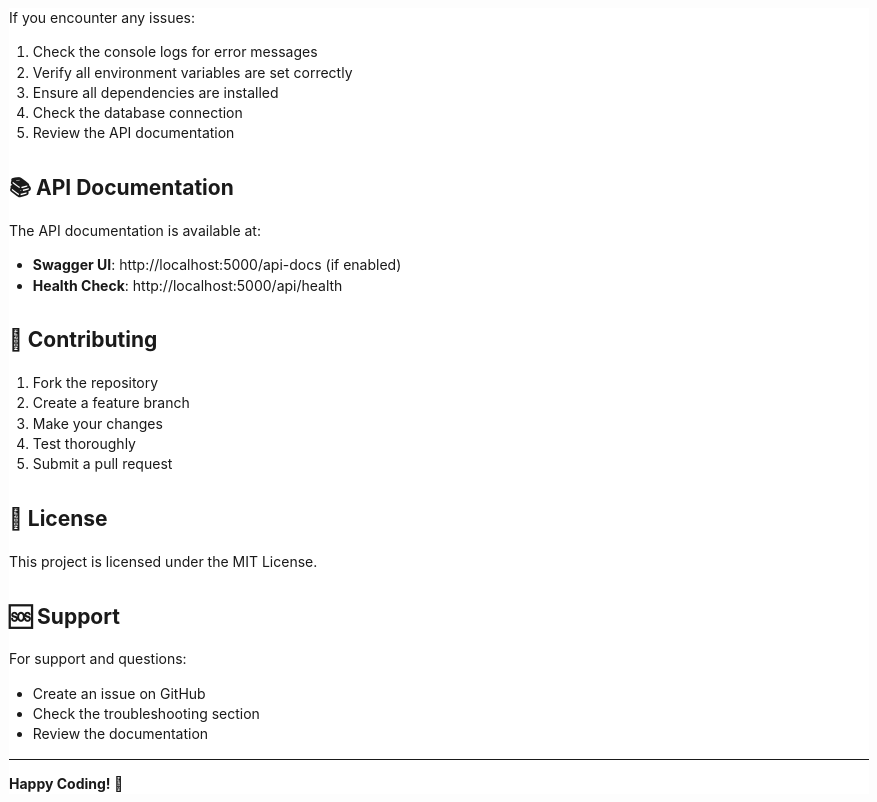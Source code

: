 If you encounter any issues:

1. Check the console logs for error messages
2. Verify all environment variables are set correctly
3. Ensure all dependencies are installed
4. Check the database connection
5. Review the API documentation

## 📚 API Documentation

The API documentation is available at:
- **Swagger UI**: http://localhost:5000/api-docs (if enabled)
- **Health Check**: http://localhost:5000/api/health

## 🤝 Contributing

1. Fork the repository
2. Create a feature branch
3. Make your changes
4. Test thoroughly
5. Submit a pull request

## 📄 License

This project is licensed under the MIT License.

## 🆘 Support

For support and questions:
- Create an issue on GitHub
- Check the troubleshooting section
- Review the documentation

---

**Happy Coding! 🎉** 